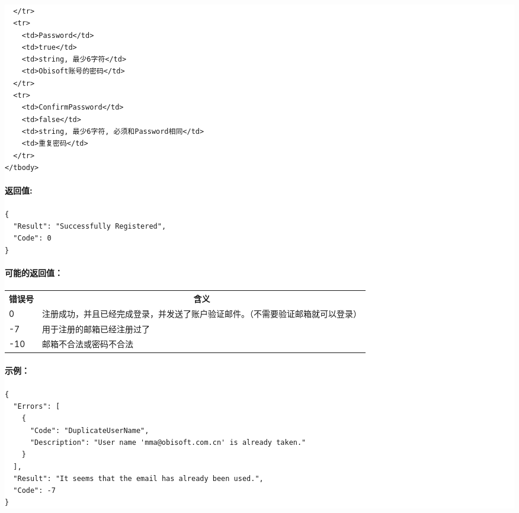 	  </tr>
	  <tr>
		<td>Password</td>
		<td>true</td>
		<td>string, 最少6字符</td>
		<td>Obisoft账号的密码</td>
	  </tr>
	  <tr>
		<td>ConfirmPassword</td>
		<td>false</td>
		<td>string, 最少6字符, 必须和Password相同</td>
		<td>重复密码</td>
	  </tr>
	</tbody>
</table>

#### 返回值:
 
	{
	  "Result": "Successfully Registered",
	  "Code": 0
	}

#### 可能的返回值：
<table class="table table-bordered table-striped">
  <tbody>
	  <tr>
		<th>错误号</th>
		<th>含义</th>
	  </tr>
	  <tr>
		<td>0</td>
		<td>注册成功，并且已经完成登录，并发送了账户验证邮件。（不需要验证邮箱就可以登录）</td>
	  </tr>
	  <tr>
		<td>-7</td>
		<td>用于注册的邮箱已经注册过了</td>
	  </tr>
	  <tr>
		<td>-10</td>
		<td>邮箱不合法或密码不合法</td>
	  </tr>
	</tbody>
</table>

#### 示例： 

	{
	  "Errors": [
		{
		  "Code": "DuplicateUserName",
		  "Description": "User name 'mma@obisoft.com.cn' is already taken."
		}
	  ],
	  "Result": "It seems that the email has already been used.",
	  "Code": -7
	}
